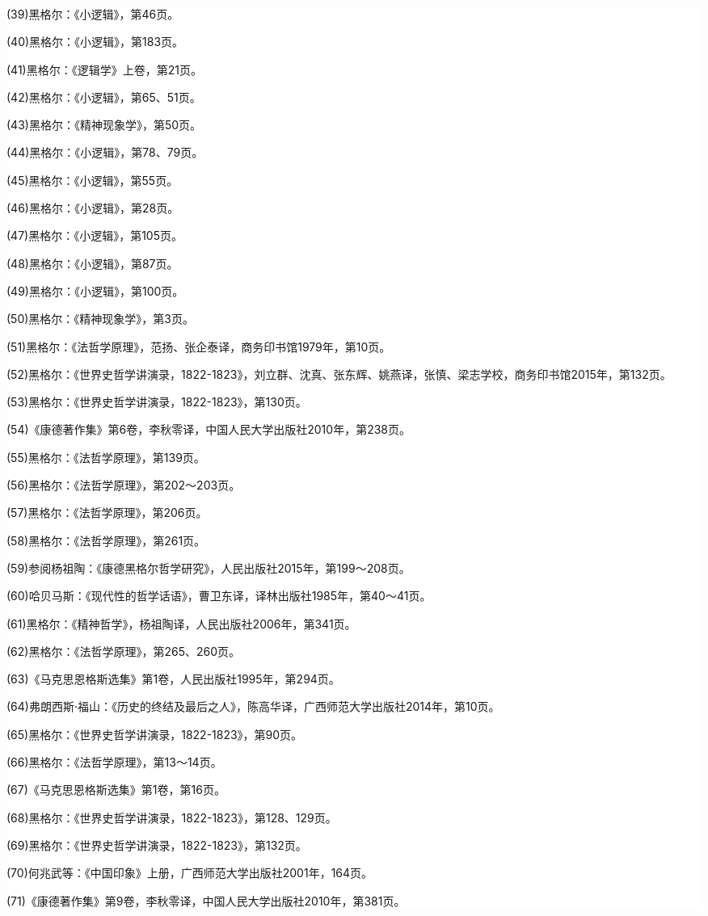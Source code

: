 (39)黑格尔：《小逻辑》，第46页。

(40)黑格尔：《小逻辑》，第183页。

(41)黑格尔：《逻辑学》上卷，第21页。

(42)黑格尔：《小逻辑》，第65、51页。

(43)黑格尔：《精神现象学》，第50页。

(44)黑格尔：《小逻辑》，第78、79页。

(45)黑格尔：《小逻辑》，第55页。

(46)黑格尔：《小逻辑》，第28页。

(47)黑格尔：《小逻辑》，第105页。

(48)黑格尔：《小逻辑》，第87页。

(49)黑格尔：《小逻辑》，第100页。

(50)黑格尔：《精神现象学》，第3页。

(51)黑格尔：《法哲学原理》，范扬、张企泰译，商务印书馆1979年，第10页。

(52)黑格尔：《世界史哲学讲演录，1822-1823》，刘立群、沈真、张东辉、姚燕译，张慎、梁志学校，商务印书馆2015年，第132页。

(53)黑格尔：《世界史哲学讲演录，1822-1823》，第130页。

(54)《康德著作集》第6卷，李秋零译，中国人民大学出版社2010年，第238页。

(55)黑格尔：《法哲学原理》，第139页。

(56)黑格尔：《法哲学原理》，第202～203页。

(57)黑格尔：《法哲学原理》，第206页。

(58)黑格尔：《法哲学原理》，第261页。

(59)参阅杨祖陶：《康德黑格尔哲学研究》，人民出版社2015年，第199～208页。

(60)哈贝马斯：《现代性的哲学话语》，曹卫东译，译林出版社1985年，第40～41页。

(61)黑格尔：《精神哲学》，杨祖陶译，人民出版社2006年，第341页。

(62)黑格尔：《法哲学原理》，第265、260页。

(63)《马克思恩格斯选集》第1卷，人民出版社1995年，第294页。

(64)弗朗西斯·福山：《历史的终结及最后之人》，陈高华译，广西师范大学出版社2014年，第10页。

(65)黑格尔：《世界史哲学讲演录，1822-1823》，第90页。

(66)黑格尔：《法哲学原理》，第13～14页。

(67)《马克思恩格斯选集》第1卷，第16页。

(68)黑格尔：《世界史哲学讲演录，1822-1823》，第128、129页。

(69)黑格尔：《世界史哲学讲演录，1822-1823》，第132页。

(70)何兆武等：《中国印象》上册，广西师范大学出版社2001年，164页。

(71)《康德著作集》第9卷，李秋零译，中国人民大学出版社2010年，第381页。
